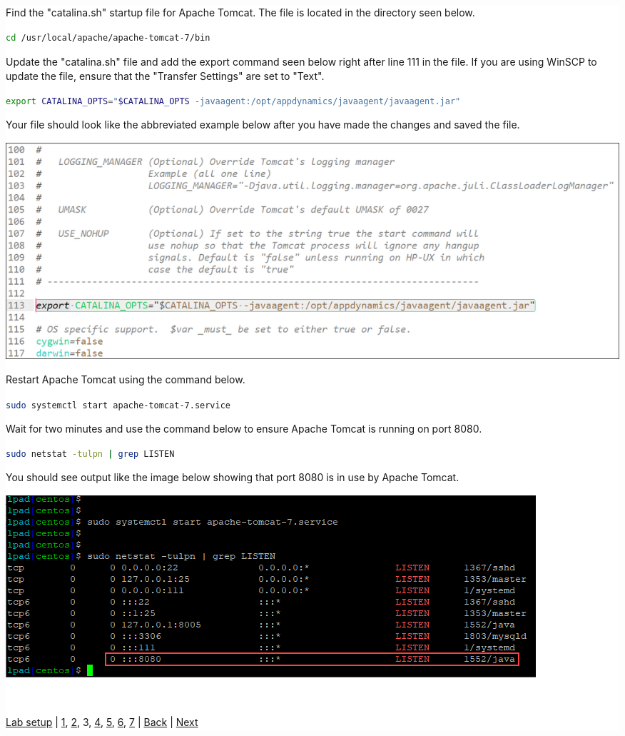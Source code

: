 Find the "catalina.sh" startup file for Apache Tomcat.  The file is located in the directory seen below.

```bash
cd /usr/local/apache/apache-tomcat-7/bin
```
Update the "catalina.sh" file and add the export command seen below right after line 111 in the file. 
If you are using WinSCP to update the file, ensure that the "Transfer Settings" are set to "Text".

```bash
export CATALINA_OPTS="$CATALINA_OPTS -javaagent:/opt/appdynamics/javaagent/javaagent.jar"
```


Your file should look like the abbreviated example below after you have made the changes and saved the file. 

![Java Install 6](./assets/images/03-java-install-06.png)

Restart Apache Tomcat using the command below.

```bash
sudo systemctl start apache-tomcat-7.service
```
Wait for two minutes and use the command below to ensure Apache Tomcat is running on port 8080.

```bash
sudo netstat -tulpn | grep LISTEN
```
You should see output like the image below showing that port 8080 is in use by Apache Tomcat.

![Java Install 7](./assets/images/03-java-install-07.png)

<br>

[Lab setup](../appd-vm-setup-101/lab-exercise-01.md) | [1](lab-exercise-01.md), [2](lab-exercise-02.md), 3, [4](lab-exercise-04.md), [5](lab-exercise-05.md), [6](lab-exercise-06.md), [7](lab-exercise-07.md) | [Back](lab-exercise-02.md) | [Next](lab-exercise-04.md)

